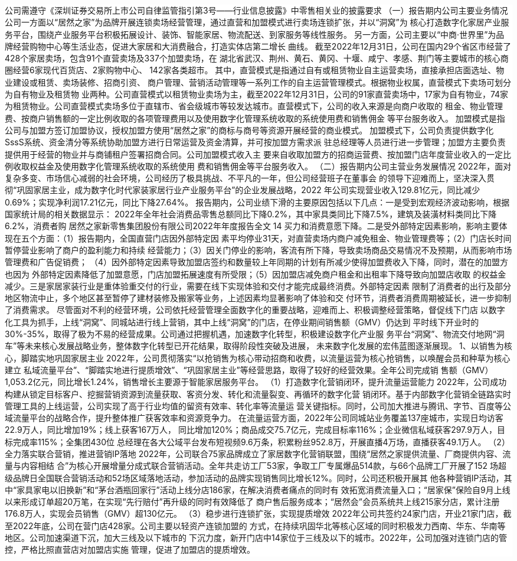 公司需遵守《深圳证券交易所上市公司自律监管指引第3号——行业信息披露》中零售相关业的披露要求
（一）报告期内公司主要业务情况
公司一方面以“居然之家”为品牌开展连锁卖场经营管理，通过直营和加盟模式进行卖场连锁扩张，并以“洞窝”为
核心打造数字化家居产业服务平台，围绕产业服务平台积极拓展设计、装饰、智能家居、物流配送、到家服务等线性服务。
另一方面，公司主要以“中商·世界里”为品牌经营购物中心等生活业态，促进大家居和大消费融合，打造实体店第二增长
曲线。
截至2022年12月31日，公司在国内29个省区市经营了428个家居卖场，包含91个直营卖场及337个加盟卖场，在
湖北省武汉、荆州、黄石、黄冈、十堰、咸宁、孝感、荆门等主要城市的核心商圈经营6家现代百货店、2家购物中心、
142家各类超市。
其中，直营模式是指通过自有或租赁物业自主运营卖场，直接承担店面选址、物业建设或租赁、卖场装修、招商引资、
商户管理、营销活动管理等一系列工作的自主运营管理模式。根据物业权属，直营模式下卖场可划分为自有物业及租赁物
业两种。公司直营模式以租赁物业卖场为主，截至2022年12月31日，公司的91家直营卖场中，17家为自有物业，74家
为租赁物业。公司直营模式卖场多位于直辖市、省会级城市等较发达城市。直营模式下，公司的收入来源是向商户收取的
租金、物业管理费、按商户销售额的一定比例收取的各项管理费用以及使用数字化管理系统收取的系统使用费和销售佣金
等平台服务收入。
加盟模式是指公司与加盟方签订加盟协议，授权加盟方使用“居然之家”的商标与商号等资源开展经营的商业模式。
加盟模式下，公司负责提供数字化SssS系统、资金清分等系统协助加盟方进行日常运营及资金清算，并可按加盟方需求派
驻总经理等人员进行进一步管理；加盟方主要负责提供用于经营的物业并与商铺租户签署招商合同。公司加盟模式收入主
要来自收取加盟方的招商运营费、按加盟门店年度营业收入的一定比例收取权益金及使用数字化管理系统收取的系统使用
费和销售佣金等平台服务收入。
（二）报告期内公司主营业务发展情况
2022年，面对复杂多变、市场信心减弱的社会环境，公司经历了极具挑战、不平凡的一年，但公司经营班子在董事会
的领导下迎难而上，坚决深入贯彻“巩固家居主业，成为数字化时代家装家居行业产业服务平台”的企业发展战略，2022
年公司实现营业收入129.81亿元，同比减少0.69%；实现净利润17.21亿元，同比下降27.64%。
报告期内，公司业绩下滑的主要原因包括以下几点：一是受到宏观经济波动影响，根据国家统计局的相关数据显示：
2022年全年社会消费品零售总额同比下降0.2%，其中家具类同比下降7.5%，建筑及装潢材料类同比下降6.2%，消费者购
居然之家新零售集团股份有限公司2022年年度报告全文
14
买力和消费意愿下降。二是受外部特定因素影响，影响主要体现在五个方面：（1）报告期内，全国直营门店因外部特定因
素平均停业31天，对直营卖场内商户减免租金、物业管理费等；（2）门店长时间暂停营业影响了商户的盈利能力和持续
经营能力；（3）因关门停业的影响，客流有所下降，导致卖场商品交易情况不及预期，从而影响市场管理费和广告促销费；
（4）因外部特定因素导致加盟店签约和数量较上年同期的计划有所减少使得加盟费收入下降，同时，潜在的加盟方也因为
外部特定因素降低了加盟意愿，门店加盟拓展速度有所受限；（5）因加盟店减免商户租金和出租率下降导致向加盟店收取
的权益金减少。三是家居家装行业是重体验重交付的行业，需要在线下实现体验和交付才能完成最终消费。外部特定因素
限制了消费者的出行及部分地区物流中止，多个地区甚至暂停了建材装修及搬家等业务，上述因素均显著影响了体验和交
付环节，消费者消费周期被延长，进一步抑制了消费需求。
尽管面对不利的经营环境，公司依托经营管理全面数字化的重要战略，迎难而上、积极调整经营策略，督促线下门店
以数字化工具为抓手，上线“洞窝”、同城站进行线上营销，其中上线“洞窝”的门店，在停业期间销售额（GMV）仍达到
平时线下开业时的30%-35%，取得了极为不易的经营成果。公司通过把握机遇，加速数字化转型，积极建设数字化产业服
务平台“洞窝”、物流交付地网“洞车”等未来核心发展战略业务，整体数字化转型已开花结果，取得阶段性突破及进展，
未来数字化发展的宏伟蓝图逐渐展现。
1、以销售为核心，脚踏实地巩固家居主业
2022年，公司贯彻落实“以抢销售为核心带动招商和收费，以流量运营为核心抢销售，以唤醒会员和种草为核心建立
私域流量平台”、“脚踏实地进行提质增效”、“巩固家居主业”等经营思路，取得了较好的经营效果。全年公司完成销
售额（GMV）1,053.2亿元，同比增长1.24%，销售增长主要源于智能家居服务平台。
（1）打造数字化营销闭环，提升流量运营能力
2022年，公司成功构建从锁定目标客户、挖掘营销资源到流量获取、客资分发、转化和流量裂变、再循环的数字化营
销闭环。基于内部数字化营销全链路实时管理工具的上线运营，公司实现了高于行业均值的留资有效率、转化率等流量运
营关键指标。同时，公司加大推进与腾讯、字节、百度等公域流量平台的战略合作，提升整体推广获客效率和资源竞争力。
在流量运营方面，2022年公司同城站业务覆盖137座城市，实现日均访客22.9万人，同比增加19%；线上获客167万人，
同比增加120%；商品成交75.7亿元，完成目标率116%；企业微信私域获客297.9万人，目标完成率115%；全集团430位
总经理在各大公域平台发布短视频9.6万条，积累粉丝952.8万，开展直播4万场，直播获客49.1万人。
（2）全力落实联合营销，推进营销IP落地
2022年，公司联合75家品牌成立了家居数字化营销联盟，围绕“居然之家提供流量、厂商提供内容、流量与内容相结
合”为核心开展增量分成式联合营销活动。全年共走访工厂53家，争取工厂专属爆品514款，与66个品牌工厂开展了152
场超级品牌日全国联合营销活动和52场区域落地活动，参加活动的品牌实现销售同比增长12%。同时，公司还积极开展其
他各种营销IP活动，其中“家具家电以旧换新”和“茅台酒瓶回家行”活动上线分店186家，在解决消费者痛点的同时有
效拓宽消费流量入口；“居家保”保险自9月上线以来形成订单超20万笔，在实现“先行赔付”再升级的同时有效降低了
商户售后服务成本；“居然会”会员系统共上线215家分店，累计注册176.8万人，实现会员销售（GMV）超130亿元。
（3）稳步进行连锁扩张，实现提质增效
2022年公司共签约24家门店，开业21家门店，截至2022年底，公司在营门店428家。公司主要以轻资产连锁加盟的
方式，在持续巩固华北等核心区域的同时积极发力西南、华东、华南等地区。公司加速渠道下沉，加大三线及以下城市的
下沉力度，新开门店中14家位于三线及以下的城市。2022年，公司加强对连锁门店的管控，严格比照直营店对加盟店实施
管理，促进了加盟店的提质增效。